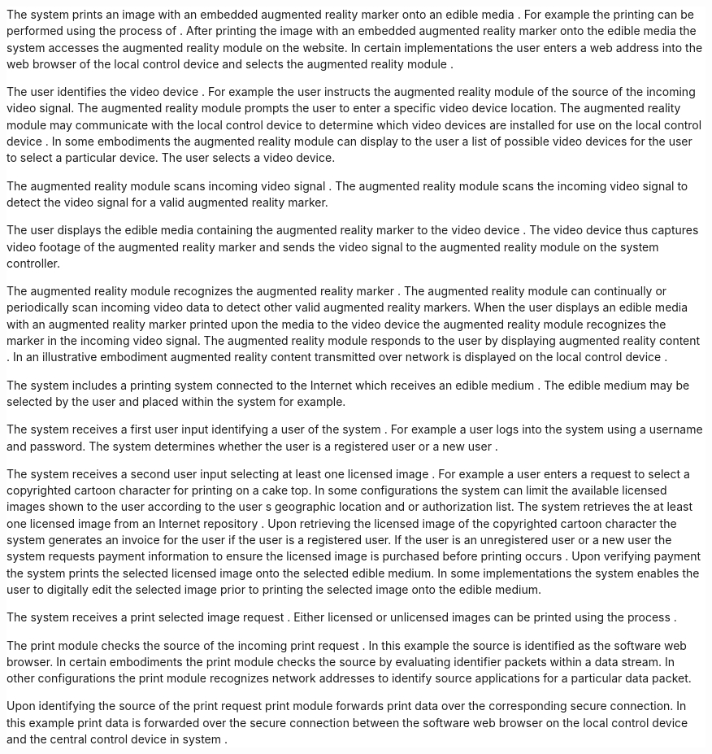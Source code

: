 The system prints an image with an embedded augmented reality marker onto an edible media . For example the printing can be performed using the process of . After printing the image with an embedded augmented reality marker onto the edible media the system accesses the augmented reality module on the website. In certain implementations the user enters a web address into the web browser of the local control device and selects the augmented reality module .

The user identifies the video device . For example the user instructs the augmented reality module of the source of the incoming video signal. The augmented reality module prompts the user to enter a specific video device location. The augmented reality module may communicate with the local control device to determine which video devices are installed for use on the local control device . In some embodiments the augmented reality module can display to the user a list of possible video devices for the user to select a particular device. The user selects a video device.

The augmented reality module scans incoming video signal . The augmented reality module scans the incoming video signal to detect the video signal for a valid augmented reality marker.

The user displays the edible media containing the augmented reality marker to the video device . The video device thus captures video footage of the augmented reality marker and sends the video signal to the augmented reality module on the system controller.

The augmented reality module recognizes the augmented reality marker . The augmented reality module can continually or periodically scan incoming video data to detect other valid augmented reality markers. When the user displays an edible media with an augmented reality marker printed upon the media to the video device the augmented reality module recognizes the marker in the incoming video signal. The augmented reality module responds to the user by displaying augmented reality content . In an illustrative embodiment augmented reality content transmitted over network is displayed on the local control device .

The system includes a printing system connected to the Internet which receives an edible medium . The edible medium may be selected by the user and placed within the system for example.

The system receives a first user input identifying a user of the system . For example a user logs into the system using a username and password. The system determines whether the user is a registered user or a new user .

The system receives a second user input selecting at least one licensed image . For example a user enters a request to select a copyrighted cartoon character for printing on a cake top. In some configurations the system can limit the available licensed images shown to the user according to the user s geographic location and or authorization list. The system retrieves the at least one licensed image from an Internet repository . Upon retrieving the licensed image of the copyrighted cartoon character the system generates an invoice for the user if the user is a registered user. If the user is an unregistered user or a new user the system requests payment information to ensure the licensed image is purchased before printing occurs . Upon verifying payment the system prints the selected licensed image onto the selected edible medium. In some implementations the system enables the user to digitally edit the selected image prior to printing the selected image onto the edible medium.

The system receives a print selected image request . Either licensed or unlicensed images can be printed using the process .

The print module checks the source of the incoming print request . In this example the source is identified as the software web browser. In certain embodiments the print module checks the source by evaluating identifier packets within a data stream. In other configurations the print module recognizes network addresses to identify source applications for a particular data packet.

Upon identifying the source of the print request print module forwards print data over the corresponding secure connection. In this example print data is forwarded over the secure connection between the software web browser on the local control device and the central control device in system .
